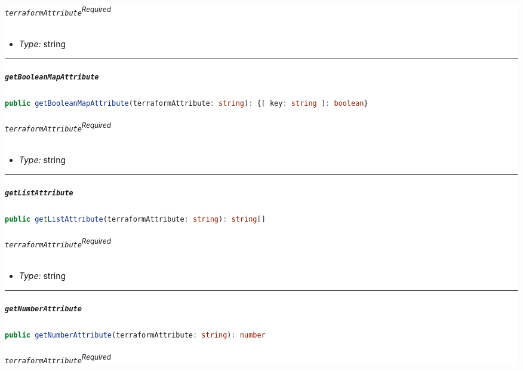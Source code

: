 ###### `terraformAttribute`<sup>Required</sup> <a name="terraformAttribute" id="@ithings/cdktf-provider-openstack.dataOpenstackIdentityProjectV3.DataOpenstackIdentityProjectV3.getBooleanAttribute.parameter.terraformAttribute"></a>

- *Type:* string

---

##### `getBooleanMapAttribute` <a name="getBooleanMapAttribute" id="@ithings/cdktf-provider-openstack.dataOpenstackIdentityProjectV3.DataOpenstackIdentityProjectV3.getBooleanMapAttribute"></a>

```typescript
public getBooleanMapAttribute(terraformAttribute: string): {[ key: string ]: boolean}
```

###### `terraformAttribute`<sup>Required</sup> <a name="terraformAttribute" id="@ithings/cdktf-provider-openstack.dataOpenstackIdentityProjectV3.DataOpenstackIdentityProjectV3.getBooleanMapAttribute.parameter.terraformAttribute"></a>

- *Type:* string

---

##### `getListAttribute` <a name="getListAttribute" id="@ithings/cdktf-provider-openstack.dataOpenstackIdentityProjectV3.DataOpenstackIdentityProjectV3.getListAttribute"></a>

```typescript
public getListAttribute(terraformAttribute: string): string[]
```

###### `terraformAttribute`<sup>Required</sup> <a name="terraformAttribute" id="@ithings/cdktf-provider-openstack.dataOpenstackIdentityProjectV3.DataOpenstackIdentityProjectV3.getListAttribute.parameter.terraformAttribute"></a>

- *Type:* string

---

##### `getNumberAttribute` <a name="getNumberAttribute" id="@ithings/cdktf-provider-openstack.dataOpenstackIdentityProjectV3.DataOpenstackIdentityProjectV3.getNumberAttribute"></a>

```typescript
public getNumberAttribute(terraformAttribute: string): number
```

###### `terraformAttribute`<sup>Required</sup> <a name="terraformAttribute" id="@ithings/cdktf-provider-openstack.dataOpenstackIdentityProjectV3.DataOpenstackIdentityProjectV3.getNumberAttribute.parameter.terraformAttribute"></a>
